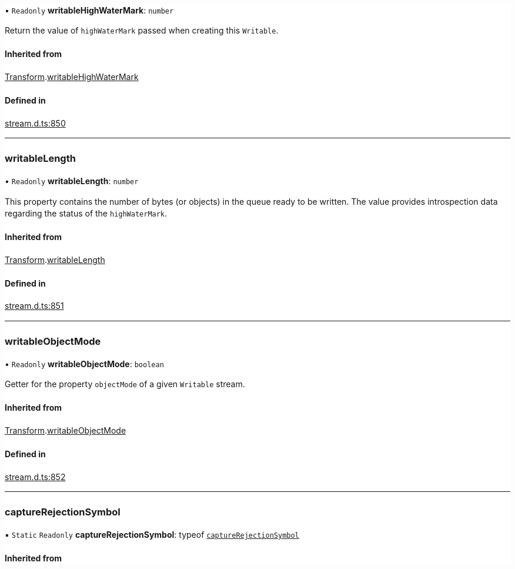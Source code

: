 • `Readonly` **writableHighWaterMark**: `number`

Return the value of `highWaterMark` passed when creating this `Writable`.

#### Inherited from

[Transform](stream._stream_.Transform.md).[writableHighWaterMark](stream._stream_.Transform.md#writablehighwatermark)

#### Defined in

[stream.d.ts:850](https://github.com/goodcodedev/bun-types/blob/8bd1b3a/stream.d.ts#L850)

___

### writableLength

• `Readonly` **writableLength**: `number`

This property contains the number of bytes (or objects) in the queue
ready to be written. The value provides introspection data regarding
the status of the `highWaterMark`.

#### Inherited from

[Transform](stream._stream_.Transform.md).[writableLength](stream._stream_.Transform.md#writablelength)

#### Defined in

[stream.d.ts:851](https://github.com/goodcodedev/bun-types/blob/8bd1b3a/stream.d.ts#L851)

___

### writableObjectMode

• `Readonly` **writableObjectMode**: `boolean`

Getter for the property `objectMode` of a given `Writable` stream.

#### Inherited from

[Transform](stream._stream_.Transform.md).[writableObjectMode](stream._stream_.Transform.md#writableobjectmode)

#### Defined in

[stream.d.ts:852](https://github.com/goodcodedev/bun-types/blob/8bd1b3a/stream.d.ts#L852)

___

### captureRejectionSymbol

▪ `Static` `Readonly` **captureRejectionSymbol**: typeof [`captureRejectionSymbol`](events._events_.EventEmitter-1.md#capturerejectionsymbol)

#### Inherited from
